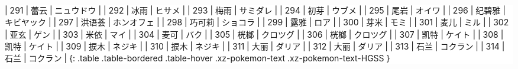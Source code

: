 | 291 | 蕾云 | ニュウドウ |
| 292 | 冰雨 | ヒサメ |
| 293 | 梅雨 | サミダレ |
| 294 | 初芽 | ウブメ |
| 295 | 尾岩 | オイワ |
| 296 | 纪碧雅 | キビヤック |
| 297 | 洪语荟 | ホンオフェ |
| 298 | 巧可莉 | ショコラ |
| 299 | 露雅 | ロア |
| 300 | 芽米 | モミ |
| 301 | 麦儿 | ミル |
| 302 | 亚玄 | ゲン |
| 303 | 米依 | マイ |
| 304 | 麦可 | バク |
| 305 | 桄榔 | クロツグ |
| 306 | 桄榔 | クロツグ |
| 307 | 凯特 | ケイト |
| 308 | 凯特 | ケイト |
| 309 | 捩木 | ネジキ |
| 310 | 捩木 | ネジキ |
| 311 | 大丽 | ダリア |
| 312 | 大丽 | ダリア |
| 313 | 石兰 | コクラン |
| 314 | 石兰 | コクラン |
{: .table .table-bordered .table-hover .xz-pokemon-text .xz-pokemon-text-HGSS }